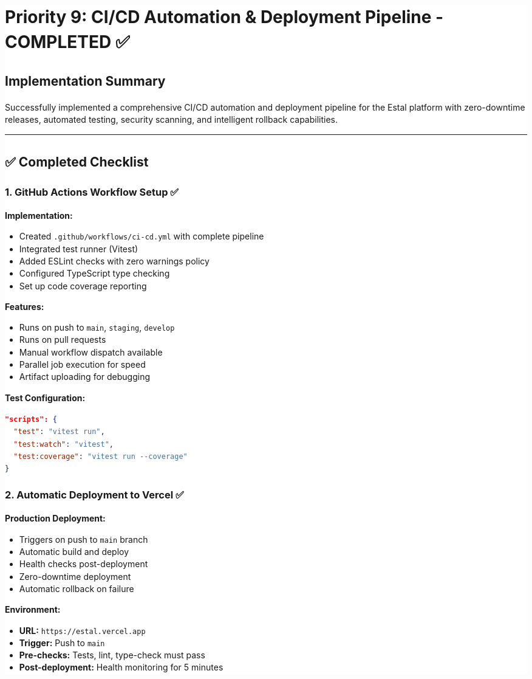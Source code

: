 # Priority 9: CI/CD Automation & Deployment Pipeline - COMPLETED ✅

## Implementation Summary

Successfully implemented a comprehensive CI/CD automation and deployment pipeline for the Estal platform with zero-downtime releases, automated testing, security scanning, and intelligent rollback capabilities.

---

## ✅ Completed Checklist

### 1. GitHub Actions Workflow Setup ✅

**Implementation:**
- Created `.github/workflows/ci-cd.yml` with complete pipeline
- Integrated test runner (Vitest)
- Added ESLint checks with zero warnings policy
- Configured TypeScript type checking
- Set up code coverage reporting

**Features:**
- Runs on push to `main`, `staging`, `develop`
- Runs on pull requests
- Manual workflow dispatch available
- Parallel job execution for speed
- Artifact uploading for debugging

**Test Configuration:**
```json
"scripts": {
  "test": "vitest run",
  "test:watch": "vitest",
  "test:coverage": "vitest run --coverage"
}
```

### 2. Automatic Deployment to Vercel ✅

**Production Deployment:**
- Triggers on push to `main` branch
- Automatic build and deploy
- Health checks post-deployment
- Zero-downtime deployment
- Automatic rollback on failure

**Environment:**
- **URL:** `https://estal.vercel.app`
- **Trigger:** Push to `main`
- **Pre-checks:** Tests, lint, type-check must pass
- **Post-deployment:** Health monitoring for 5 minutes

